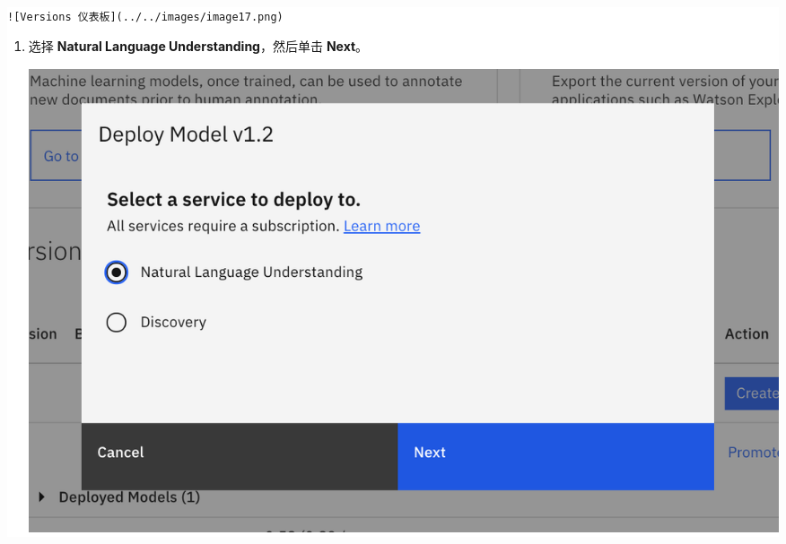     ![Versions 仪表板](../../images/image17.png)

1. 选择 **Natural Language Understanding**，然后单击 **Next**。

    ![选择 Natural Language Understanding](../../images/image18.png)
